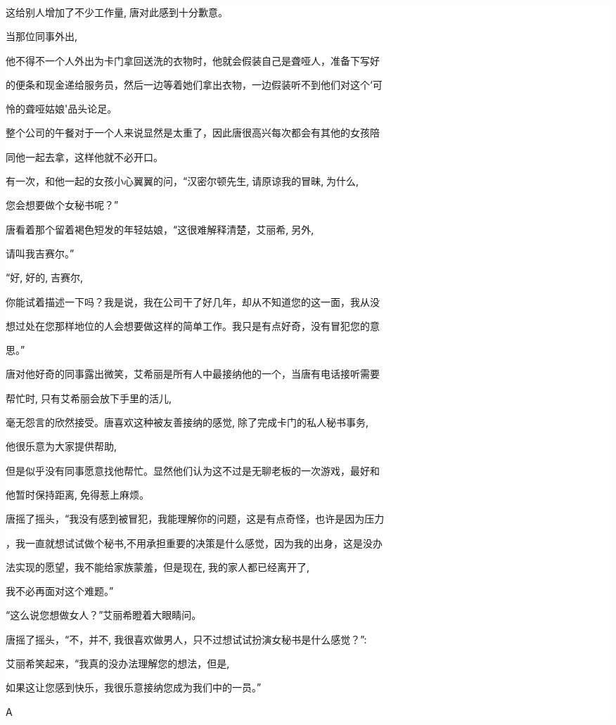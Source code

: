 这给别人增加了不少工作量, 唐对此感到十分歉意。

当那位同事外出,

他不得不一个人外出为卡门拿回送洗的衣物时，他就会假装自己是聋哑人，准备下写好

的便条和现金递给服务员，然后一边等着她们拿出衣物，一边假装听不到他们对这个‘可

怜的聋哑姑娘'品头论足。

整个公司的午餐对于一个人来说显然是太重了，因此唐很高兴每次都会有其他的女孩陪

同他一起去拿，这样他就不必开口。

有一次，和他一起的女孩小心翼翼的问，“汉密尔顿先生,  请原谅我的冒昧,  为什么,

您会想要做个女秘书呢？”

唐看着那个留着褐色短发的年轻姑娘，“这很难解释清楚，艾丽希,             另外,

请叫我吉赛尔。”

“好,                              好的,                              吉赛尔,

你能试着描述一下吗？我是说，我在公司干了好几年，却从不知道您的这一面，我从没

想过处在您那样地位的人会想要做这样的简单工作。我只是有点好奇，没有冒犯您的意

思。”

唐对他好奇的同事露出微笑，艾希丽是所有人中最接纳他的一个，当唐有电话接听需要

帮忙时,                                          只有艾希丽会放下手里的活儿,

毫无怨言的欣然接受。唐喜欢这种被友善接纳的感觉,  除了完成卡门的私人秘书事务,

他很乐意为大家提供帮助,

但是似乎没有同事愿意找他帮忙。显然他们认为这不过是无聊老板的一次游戏，最好和

他暂时保持距离, 免得惹上麻烦。



唐摇了摇头，“我没有感到被冒犯，我能理解你的问题，这是有点奇怪，也许是因为压力

，我一直就想试试做个秘书,不用承担重要的决策是什么感觉，因为我的出身，这是没办

法实现的愿望，我不能给家族蒙羞，但是现在,              我的家人都已经离开了,

我不必再面对这个难题。”



“这么说您想做女人？”艾丽希瞪着大眼睛问。



唐摇了摇头，“不，并不,  我很喜欢做男人，只不过想试试扮演女秘书是什么感觉？”:

艾丽希笑起来，“我真的没办法理解您的想法，但是,

如果这让您感到快乐，我很乐意接纳您成为我们中的一员。”

A


